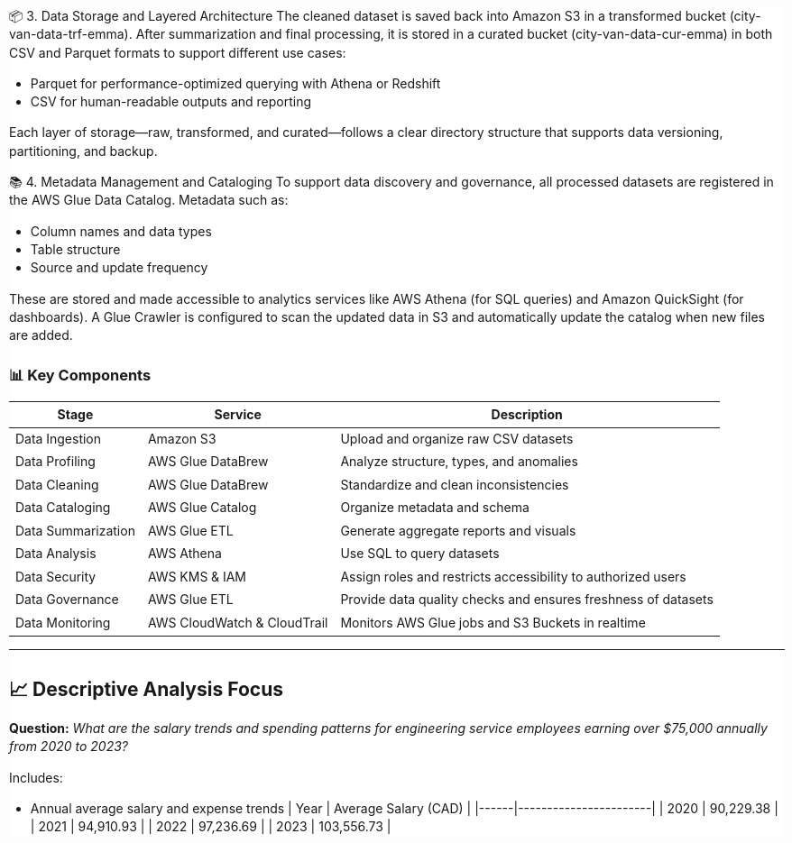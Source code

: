   📦 3. Data Storage and Layered Architecture
The cleaned dataset is saved back into Amazon S3 in a transformed bucket (city-van-data-trf-emma). After summarization and final processing, it is stored in a curated bucket (city-van-data-cur-emma) in both CSV and Parquet formats to support different use cases:
  - Parquet for performance-optimized querying with Athena or Redshift
  - CSV for human-readable outputs and reporting
    
Each layer of storage—raw, transformed, and curated—follows a clear directory structure that supports data versioning, partitioning, and backup.

  📚 4. Metadata Management and Cataloging
To support data discovery and governance, all processed datasets are registered in the AWS Glue Data Catalog. Metadata such as:
  - Column names and data types
  - Table structure
  - Source and update frequency

These are stored and made accessible to analytics services like AWS Athena (for SQL queries) and Amazon QuickSight (for dashboards). A Glue Crawler is configured to scan the updated data in S3 and automatically update the catalog when new files are added.


### 📊 Key Components
| Stage | Service | Description |
|-------|---------|-------------|
| Data Ingestion | Amazon S3 | Upload and organize raw CSV datasets |
| Data Profiling | AWS Glue DataBrew | Analyze structure, types, and anomalies |
| Data Cleaning | AWS Glue DataBrew | Standardize and clean inconsistencies |
| Data Cataloging | AWS Glue Catalog | Organize metadata and schema |
| Data Summarization | AWS Glue ETL | Generate aggregate reports and visuals |
| Data Analysis | AWS Athena | Use SQL to query datasets |
| Data Security | AWS KMS & IAM | Assign roles and restricts accessibility to authorized users |
| Data Governance | AWS Glue ETL | Provide data quality checks and ensures freshness of datasets |
| Data Monitoring | AWS CloudWatch & CloudTrail | Monitors AWS Glue jobs and S3 Buckets in realtime | 

---

## 📈 Descriptive Analysis Focus
**Question:** _What are the salary trends and spending patterns for engineering service employees earning over $75,000 annually from 2020 to 2023?_

Includes:
- Annual average salary and expense trends
| Year | Average Salary (CAD) |
|------|-----------------------|
| 2020 | 90,229.38             |
| 2021 | 94,910.93             |
| 2022 | 97,236.69             |
| 2023 | 103,556.73            |
